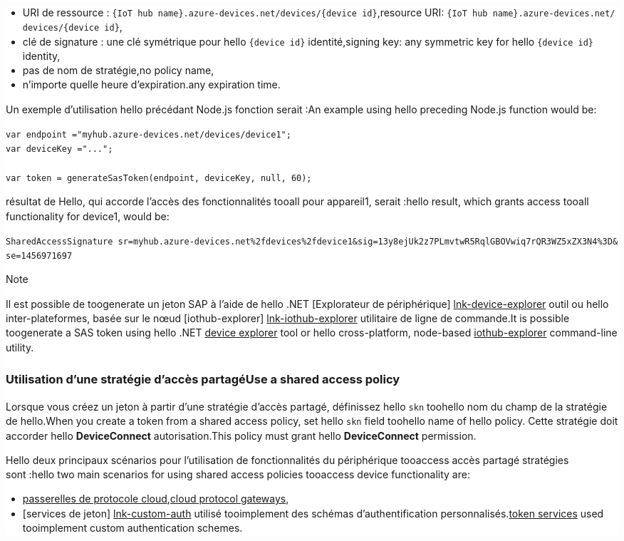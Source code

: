 * <span data-ttu-id="0f166-223">URI de ressource : `{IoT hub name}.azure-devices.net/devices/{device id}`,</span><span class="sxs-lookup"><span data-stu-id="0f166-223">resource URI: `{IoT hub name}.azure-devices.net/devices/{device id}`,</span></span>
* <span data-ttu-id="0f166-224">clé de signature : une clé symétrique pour hello `{device id}` identité,</span><span class="sxs-lookup"><span data-stu-id="0f166-224">signing key: any symmetric key for hello `{device id}` identity,</span></span>
* <span data-ttu-id="0f166-225">pas de nom de stratégie,</span><span class="sxs-lookup"><span data-stu-id="0f166-225">no policy name,</span></span>
* <span data-ttu-id="0f166-226">n’importe quelle heure d’expiration.</span><span class="sxs-lookup"><span data-stu-id="0f166-226">any expiration time.</span></span>

<span data-ttu-id="0f166-227">Un exemple d’utilisation hello précédant Node.js fonction serait :</span><span class="sxs-lookup"><span data-stu-id="0f166-227">An example using hello preceding Node.js function would be:</span></span>

```nodejs
var endpoint ="myhub.azure-devices.net/devices/device1";
var deviceKey ="...";

var token = generateSasToken(endpoint, deviceKey, null, 60);
```

<span data-ttu-id="0f166-228">résultat de Hello, qui accorde l’accès des fonctionnalités tooall pour appareil1, serait :</span><span class="sxs-lookup"><span data-stu-id="0f166-228">hello result, which grants access tooall functionality for device1, would be:</span></span>

`SharedAccessSignature sr=myhub.azure-devices.net%2fdevices%2fdevice1&sig=13y8ejUk2z7PLmvtwR5RqlGBOVwiq7rQR3WZ5xZX3N4%3D&se=1456971697`

> [!NOTE]
> <span data-ttu-id="0f166-229">Il est possible de toogenerate un jeton SAP à l’aide de hello .NET [Explorateur de périphérique] [ lnk-device-explorer] outil ou hello inter-plateformes, basée sur le nœud [iothub-explorer] [ lnk-iothub-explorer] utilitaire de ligne de commande.</span><span class="sxs-lookup"><span data-stu-id="0f166-229">It is possible toogenerate a SAS token using hello .NET [device explorer][lnk-device-explorer] tool or hello cross-platform, node-based [iothub-explorer][lnk-iothub-explorer] command-line utility.</span></span>

### <a name="use-a-shared-access-policy"></a><span data-ttu-id="0f166-230">Utilisation d’une stratégie d’accès partagé</span><span class="sxs-lookup"><span data-stu-id="0f166-230">Use a shared access policy</span></span>

<span data-ttu-id="0f166-231">Lorsque vous créez un jeton à partir d’une stratégie d’accès partagé, définissez hello `skn` toohello nom du champ de la stratégie de hello.</span><span class="sxs-lookup"><span data-stu-id="0f166-231">When you create a token from a shared access policy, set hello `skn` field toohello name of hello policy.</span></span> <span data-ttu-id="0f166-232">Cette stratégie doit accorder hello **DeviceConnect** autorisation.</span><span class="sxs-lookup"><span data-stu-id="0f166-232">This policy must grant hello **DeviceConnect** permission.</span></span>

<span data-ttu-id="0f166-233">Hello deux principaux scénarios pour l’utilisation de fonctionnalités du périphérique tooaccess accès partagé stratégies sont :</span><span class="sxs-lookup"><span data-stu-id="0f166-233">hello two main scenarios for using shared access policies tooaccess device functionality are:</span></span>

* <span data-ttu-id="0f166-234">[passerelles de protocole cloud][lnk-endpoints],</span><span class="sxs-lookup"><span data-stu-id="0f166-234">[cloud protocol gateways][lnk-endpoints],</span></span>
* <span data-ttu-id="0f166-235">[services de jeton] [ lnk-custom-auth] utilisé tooimplement des schémas d’authentification personnalisés.</span><span class="sxs-lookup"><span data-stu-id="0f166-235">[token services][lnk-custom-auth] used tooimplement custom authentication schemes.</span></span>


[img-tokenservice]: ./media/iot-hub-devguide-security/tokenservice.png
[lnk-endpoints]: iot-hub-devguide-endpoints.md
[lnk-quotas]: iot-hub-devguide-quotas-throttling.md
[lnk-sdks]: iot-hub-devguide-sdks.md
[lnk-query]: iot-hub-devguide-query-language.md
[lnk-devguide-mqtt]: iot-hub-mqtt-support.md
[lnk-openssl]: https://www.openssl.org/
[lnk-selfsigned]: https://technet.microsoft.com/library/hh848633
[lnk-resource-provider-apis]: https://docs.microsoft.com/rest/api/iothub/iothubresource
[lnk-sas-tokens]: iot-hub-devguide-security.md#security-tokens
[lnk-amqp]: https://www.amqp.org/
[lnk-azure-resource-manager]: ../azure-resource-manager/resource-group-overview.md
[lnk-cbs]: https://www.oasis-open.org/committees/download.php/50506/amqp-cbs-v1%200-wd02%202013-08-12.doc
[lnk-event-hubs-publisher-policy]: https://code.msdn.microsoft.com/Service-Bus-Event-Hub-99ce67ab
[lnk-management-portal]: https://portal.azure.com
[lnk-sasl-plain]: http://tools.ietf.org/html/rfc4616
[lnk-identity-registry]: iot-hub-devguide-identity-registry.md
[lnk-dotnet-sas]: https://msdn.microsoft.com/library/microsoft.azure.devices.common.security.sharedaccesssignaturebuilder.aspx
[lnk-java-sas]: https://docs.microsoft.com/java/api/com.microsoft.azure.sdk.iot.service.auth._iot_hub_service_sas_token
[lnk-tls-psk]: https://tools.ietf.org/html/rfc4279
[lnk-protocols]: iot-hub-protocol-gateway.md
[lnk-custom-auth]: iot-hub-devguide-security.md#custom-device-authentication
[lnk-x509]: iot-hub-devguide-security.md#supported-x509-certificates
[lnk-devguide-device-twins]: iot-hub-devguide-device-twins.md
[lnk-devguide-directmethods]: iot-hub-devguide-direct-methods.md
[lnk-devguide-jobs]: iot-hub-devguide-jobs.md
[lnk-service-sdk]: https://github.com/Azure/azure-iot-sdk-csharp/tree/master/service
[lnk-client-sdk]: https://github.com/Azure/azure-iot-sdk-csharp/tree/master/device
[lnk-device-explorer]: https://github.com/Azure/azure-iot-sdk-csharp/blob/master/tools/DeviceExplorer
[lnk-iothub-explorer]: https://github.com/azure/iothub-explorer
[lnk-getstarted-tutorial]: iot-hub-csharp-csharp-getstarted.md
[lnk-c2d-tutorial]: iot-hub-csharp-csharp-c2d.md
[lnk-d2c-tutorial]: iot-hub-csharp-csharp-process-d2c.md
